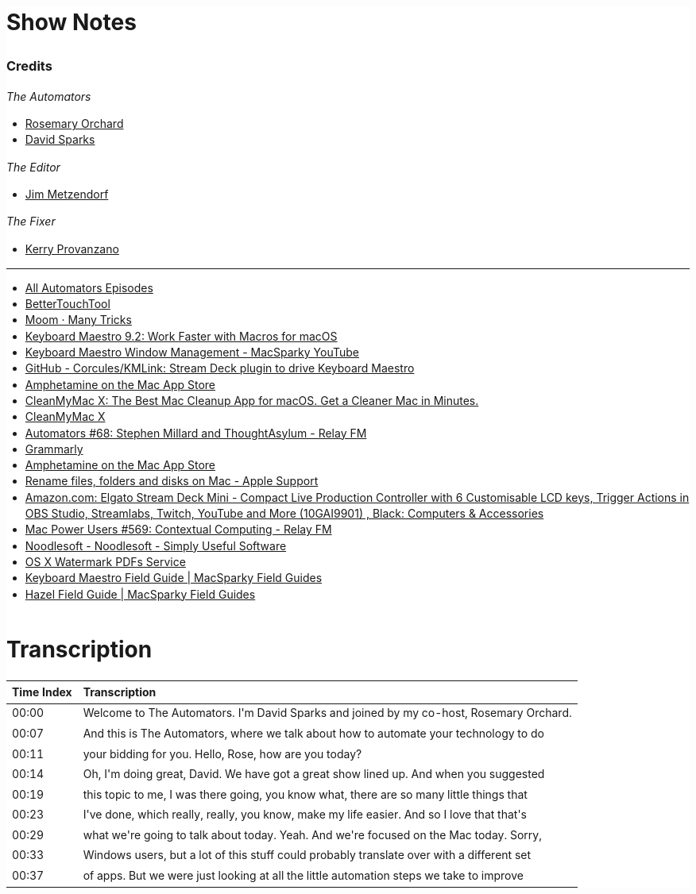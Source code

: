 # Show Notes
### Credits
*The Automators*  
- [Rosemary Orchard](https://rosemaryorchard.com)  
- [David Sparks](https://www.macsparky.com)

*The Editor*  
- [Jim Metzendorf](https://twitter.com/jmetzendorf)

*The Fixer*  
- [Kerry Provanzano](https://twitter.com/ciaokerryciao)
* * *
- [All Automators Episodes](https://www.relay.fm/automators/archive)
- [BetterTouchTool](https://folivora.ai/)
- [Moom · Many Tricks](https://manytricks.com/moom/)
- [Keyboard Maestro 9.2: Work Faster with Macros for macOS](http://www.stairways.com/action/kmdiscount?REF9WZE)
- [Keyboard Maestro Window Management - MacSparky YouTube](https://www.youtube.com/watch?v=78NoxkrFbrU)
- [GitHub - Corcules/KMLink: Stream Deck plugin to drive Keyboard Maestro](https://github.com/Corcules/KMLink)
- [‎Amphetamine on the Mac App Store](https://apps.apple.com/gb/app/amphetamine/id937984704?mt=12)
- [CleanMyMac X: The Best Mac Cleanup App for macOS. Get a Cleaner Mac in Minutes.](https://macpaw.com/cleanmymac)
- [CleanMyMac X](https://macpaw.com/cleanmymac)
- [Automators #68: Stephen Millard and ThoughtAsylum - Relay FM](https://www.relay.fm/automators/68)
- [Grammarly](https://app.grammarly.com/)
- [‎Amphetamine on the Mac App Store](https://apps.apple.com/gb/app/amphetamine/id937984704?mt=12)
- [Rename files, folders and disks on Mac - Apple Support](https://support.apple.com/en-in/guide/mac-help/mchlp1144/mac)
- [Amazon.com: Elgato Stream Deck Mini - Compact Live Production Controller with 6 Customisable LCD keys, Trigger Actions in OBS Studio, Streamlabs, Twitch, YouTube and More (10GAI9901) , Black: Computers & Accessories](https://www.amazon.com/Elgato-Stream-Deck-Mini-customisable/dp/B07RL8H55Z?tag=macs03-20)
- [Mac Power Users #569: Contextual Computing - Relay FM](https://www.relay.fm/mpu/569)
- [Noodlesoft - Noodlesoft - Simply Useful Software](https://www.noodlesoft.com/)
- [OS X Watermark PDFs Service](http://macosxautomation.com/automator/watermarkPDFs/index.html)
- [Keyboard Maestro Field Guide | MacSparky Field Guides](https://learn.macsparky.com/p/km)
- [Hazel Field Guide | MacSparky Field Guides](https://learn.macsparky.com/p/hazel)

# Transcription
  
| Time Index | Transcription                                                                                            |
| :--------- | :------------------------------------------------------------------------------------------------------- |
| 00:00      | Welcome to The Automators. I'm David Sparks and joined by my co-host, Rosemary Orchard.                  |
| 00:07      | And this is The Automators, where we talk about how to automate your technology to do                    |
| 00:11      | your bidding for you. Hello, Rose, how are you today?                                                    |
| 00:14      | Oh, I'm doing great, David. We have got a great show lined up. And when you suggested                    |
| 00:19      | this topic to me, I was there going, you know what, there are so many little things that                 |
| 00:23      | I've done, which really, really, you know, make my life easier. And so I love that that's                |
| 00:29      | what we're going to talk about today. Yeah. And we're focused on the Mac today. Sorry,                   |
| 00:33      | Windows users, but a lot of this stuff could probably translate over with a different set                |
| 00:37      | of apps. But we were just looking at all the little automation steps we take to improve                  |